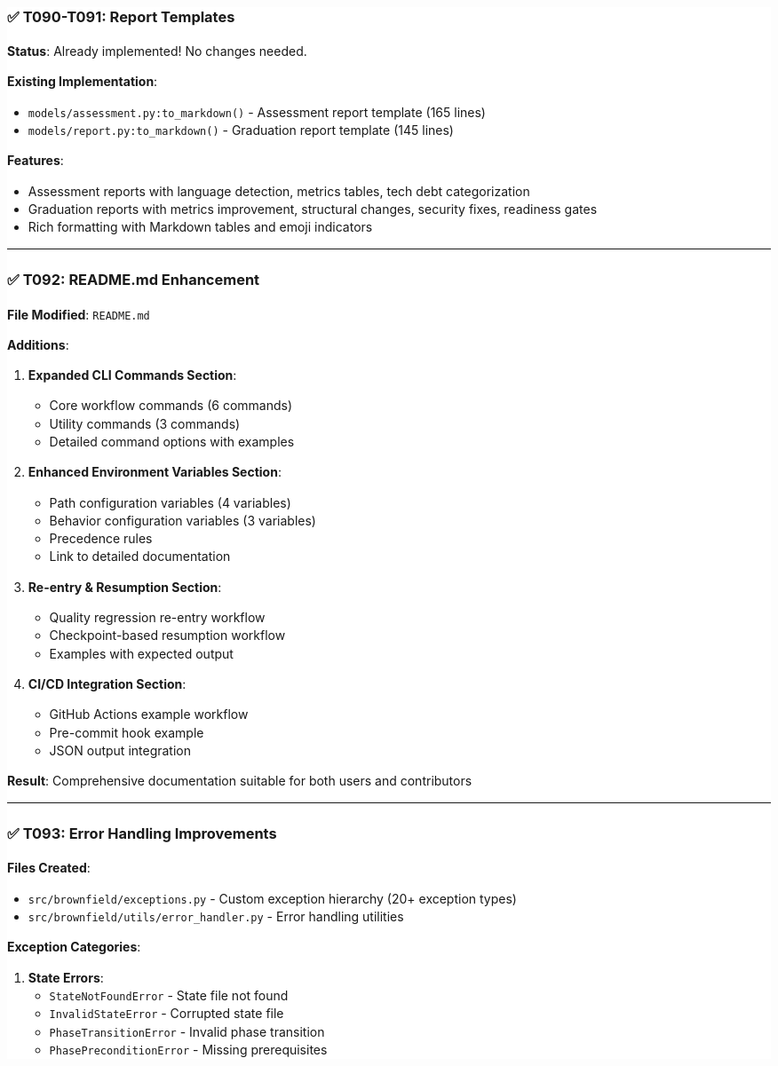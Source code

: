 
### ✅ T090-T091: Report Templates

**Status**: Already implemented! No changes needed.

**Existing Implementation**:
- `models/assessment.py:to_markdown()` - Assessment report template (165 lines)
- `models/report.py:to_markdown()` - Graduation report template (145 lines)

**Features**:
- Assessment reports with language detection, metrics tables, tech debt categorization
- Graduation reports with metrics improvement, structural changes, security fixes, readiness gates
- Rich formatting with Markdown tables and emoji indicators

---

### ✅ T092: README.md Enhancement

**File Modified**: `README.md`

**Additions**:
1. **Expanded CLI Commands Section**:
   - Core workflow commands (6 commands)
   - Utility commands (3 commands)
   - Detailed command options with examples

2. **Enhanced Environment Variables Section**:
   - Path configuration variables (4 variables)
   - Behavior configuration variables (3 variables)
   - Precedence rules
   - Link to detailed documentation

3. **Re-entry & Resumption Section**:
   - Quality regression re-entry workflow
   - Checkpoint-based resumption workflow
   - Examples with expected output

4. **CI/CD Integration Section**:
   - GitHub Actions example workflow
   - Pre-commit hook example
   - JSON output integration

**Result**: Comprehensive documentation suitable for both users and contributors

---

### ✅ T093: Error Handling Improvements

**Files Created**:
- `src/brownfield/exceptions.py` - Custom exception hierarchy (20+ exception types)
- `src/brownfield/utils/error_handler.py` - Error handling utilities

**Exception Categories**:
1. **State Errors**:
   - `StateNotFoundError` - State file not found
   - `InvalidStateError` - Corrupted state file
   - `PhaseTransitionError` - Invalid phase transition
   - `PhasePreconditionError` - Missing prerequisites
